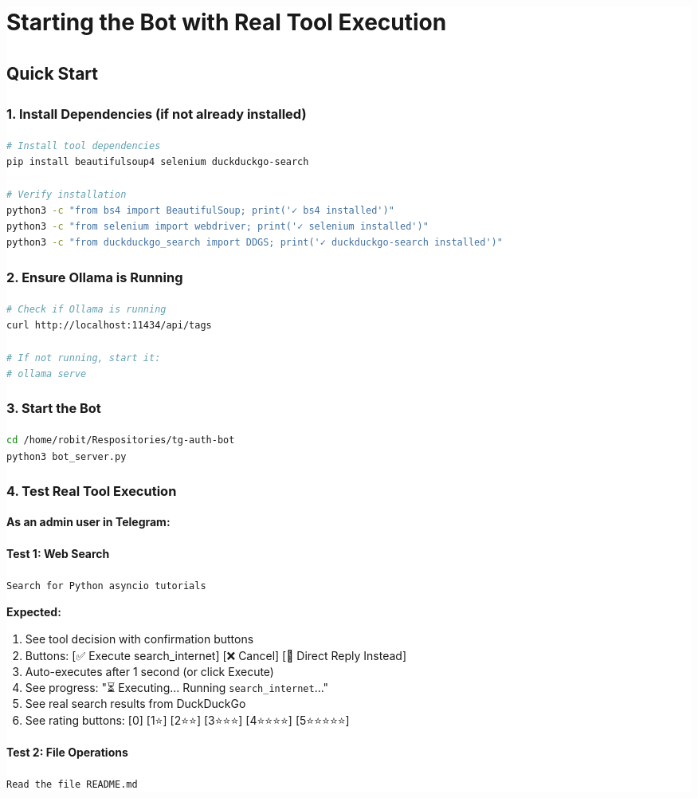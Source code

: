 # Starting the Bot with Real Tool Execution

## Quick Start

### 1. Install Dependencies (if not already installed)

```bash
# Install tool dependencies
pip install beautifulsoup4 selenium duckduckgo-search

# Verify installation
python3 -c "from bs4 import BeautifulSoup; print('✓ bs4 installed')"
python3 -c "from selenium import webdriver; print('✓ selenium installed')"
python3 -c "from duckduckgo_search import DDGS; print('✓ duckduckgo-search installed')"
```

### 2. Ensure Ollama is Running

```bash
# Check if Ollama is running
curl http://localhost:11434/api/tags

# If not running, start it:
# ollama serve
```

### 3. Start the Bot

```bash
cd /home/robit/Respositories/tg-auth-bot
python3 bot_server.py
```

### 4. Test Real Tool Execution

**As an admin user in Telegram:**

#### Test 1: Web Search
```
Search for Python asyncio tutorials
```

**Expected:**
1. See tool decision with confirmation buttons
2. Buttons: [✅ Execute search_internet] [❌ Cancel] [📝 Direct Reply Instead]
3. Auto-executes after 1 second (or click Execute)
4. See progress: "⏳ Executing... Running `search_internet`..."
5. See real search results from DuckDuckGo
6. See rating buttons: [0] [1⭐] [2⭐⭐] [3⭐⭐⭐] [4⭐⭐⭐⭐] [5⭐⭐⭐⭐⭐]

#### Test 2: File Operations
```
Read the file README.md
```
